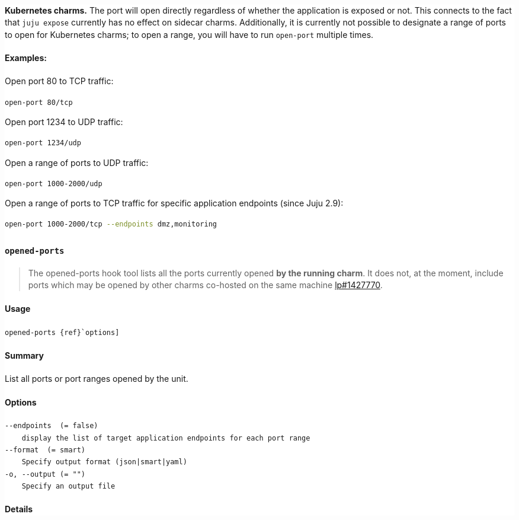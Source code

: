 **Kubernetes charms.** The port will open directly regardless of whether the application is exposed or not. This connects to the fact that `juju expose` currently has no effect on sidecar charms. Additionally, it is currently not possible to designate a range of ports to open for Kubernetes charms; to open a range, you will have to run `open-port` multiple times.


#### Examples:

Open port 80 to TCP traffic:

```bash
open-port 80/tcp
```
Open port 1234 to UDP traffic:

```bash
open-port 1234/udp
```

Open a range of ports to UDP traffic:

```bash
open-port 1000-2000/udp
```

Open a range of ports to TCP traffic for specific application endpoints (since Juju 2.9):

```bash
open-port 1000-2000/tcp --endpoints dmz,monitoring
```

### `opened-ports`
> The opened-ports hook tool lists all the ports currently opened **by the running charm**. It does not, at the moment, include ports which may be opened by other charms co-hosted on the same machine [lp#1427770](https://bugs.launchpad.net/juju-core/+bug/1427770).


#### Usage 

```text
opened-ports {ref}`options]
```

#### Summary

List all ports or port ranges opened by the unit.

#### Options

```text
--endpoints  (= false)
    display the list of target application endpoints for each port range
--format  (= smart)
    Specify output format (json|smart|yaml)
-o, --output (= "")
    Specify an output file
```	
	

#### Details
